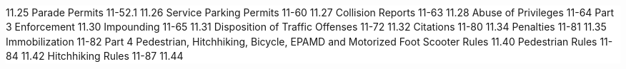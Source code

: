 </tr>
<tr>
<td>11.25</td>
<td>Parade Permits</td>
<td>11-52.1</td>
</tr>
<tr>
<td>11.26</td>
<td>Service Parking Permits</td>
<td>11-60</td>
</tr>
<tr>
<td>11.27</td>
<td>Collision Reports</td>
<td>11-63</td>
</tr>
<tr>
<td>11.28</td>
<td>Abuse of Privileges</td>
<td>11-64</td>
</tr>
<tr>
<td>Part 3 Enforcement</td>
</tr>
<tr>
<td>11.30</td>
<td>Impounding</td>
<td>11-65</td>
</tr>
<tr>
<td>11.31</td>
<td>Disposition of Traffic Offenses</td>
<td>11-72</td>
</tr>
<tr>
<td>11.32</td>
<td>Citations</td>
<td>11-80</td>
</tr>
<tr>
<td>11.34</td>
<td>Penalties</td>
<td>11-81</td>
</tr>
<tr>
<td>11.35</td>
<td>Immobilization</td>
<td>11-82</td>
</tr>
<tr>
<td>Part 4 Pedestrian, Hitchhiking, Bicycle, EPAMD and Motorized Foot Scooter Rules</td>
</tr>
<tr>
<td>11.40</td>
<td>Pedestrian Rules</td>
<td>11-84</td>
</tr>
<tr>
<td>11.42</td>
<td>Hitchhiking Rules</td>
<td>11-87</td>
</tr>
<tr>
<td>11.44</td>